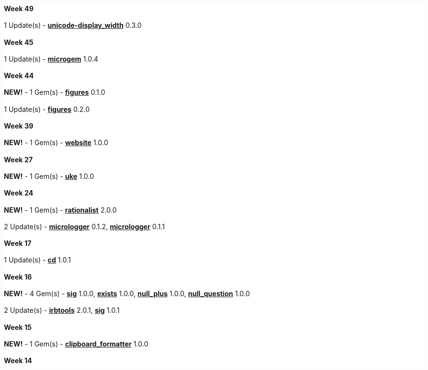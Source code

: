 **Week 49**

1 Update(s)  - [**unicode-display_width**](https://rubygems.org/gems/unicode-display_width/versions/0.3.0 "update no.4 @ Fri 04 Dec 2015") 0.3.0

**Week 45**

1 Update(s)  - [**microgem**](https://rubygems.org/gems/microgem/versions/1.0.4 "update no.5 @ Sat 07 Nov 2015") 1.0.4

**Week 44**

**NEW!** - 1 Gem(s) - [**figures**](https://rubygems.org/gems/figures/versions/0.1.0 "update no.1 @ Mon 26 Oct 2015") 0.1.0

1 Update(s)  - [**figures**](https://rubygems.org/gems/figures/versions/0.2.0 "update no.2 @ Sun 01 Nov 2015") 0.2.0

**Week 39**

**NEW!** - 1 Gem(s) - [**website**](https://rubygems.org/gems/website/versions/1.0.0 "update no.1 @ Sun 27 Sep 2015") 1.0.0

**Week 27**

**NEW!** - 1 Gem(s) - [**uke**](https://rubygems.org/gems/uke/versions/1.0.0 "update no.1 @ Thu 02 Jul 2015") 1.0.0

**Week 24**

**NEW!** - 1 Gem(s) - [**rationalist**](https://rubygems.org/gems/rationalist/versions/2.0.0 "update no.1 @ Tue 09 Jun 2015") 2.0.0

2 Update(s)  - [**micrologger**](https://rubygems.org/gems/micrologger/versions/0.1.2 "update no.3 @ Tue 09 Jun 2015") 0.1.2, [**micrologger**](https://rubygems.org/gems/micrologger/versions/0.1.1 "update no.2 @ Tue 09 Jun 2015") 0.1.1

**Week 17**

1 Update(s)  - [**cd**](https://rubygems.org/gems/cd/versions/1.0.1 "update no.2 @ Wed 22 Apr 2015") 1.0.1

**Week 16**

**NEW!** - 4 Gem(s) - [**sig**](https://rubygems.org/gems/sig/versions/1.0.0 "update no.1 @ Tue 14 Apr 2015") 1.0.0, [**exists**](https://rubygems.org/gems/exists/versions/1.0.0 "update no.1 @ Mon 13 Apr 2015") 1.0.0, [**null_plus**](https://rubygems.org/gems/null_plus/versions/1.0.0 "update no.1 @ Mon 13 Apr 2015") 1.0.0, [**null_question**](https://rubygems.org/gems/null_question/versions/1.0.0 "update no.1 @ Mon 13 Apr 2015") 1.0.0

2 Update(s)  - [**irbtools**](https://rubygems.org/gems/irbtools/versions/2.0.1 "update no.44 @ Wed 15 Apr 2015") 2.0.1, [**sig**](https://rubygems.org/gems/sig/versions/1.0.1 "update no.2 @ Wed 15 Apr 2015") 1.0.1

**Week 15**

**NEW!** - 1 Gem(s) - [**clipboard_formatter**](https://rubygems.org/gems/clipboard_formatter/versions/1.0.0 "update no.1 @ Mon 06 Apr 2015") 1.0.0

**Week 14**
